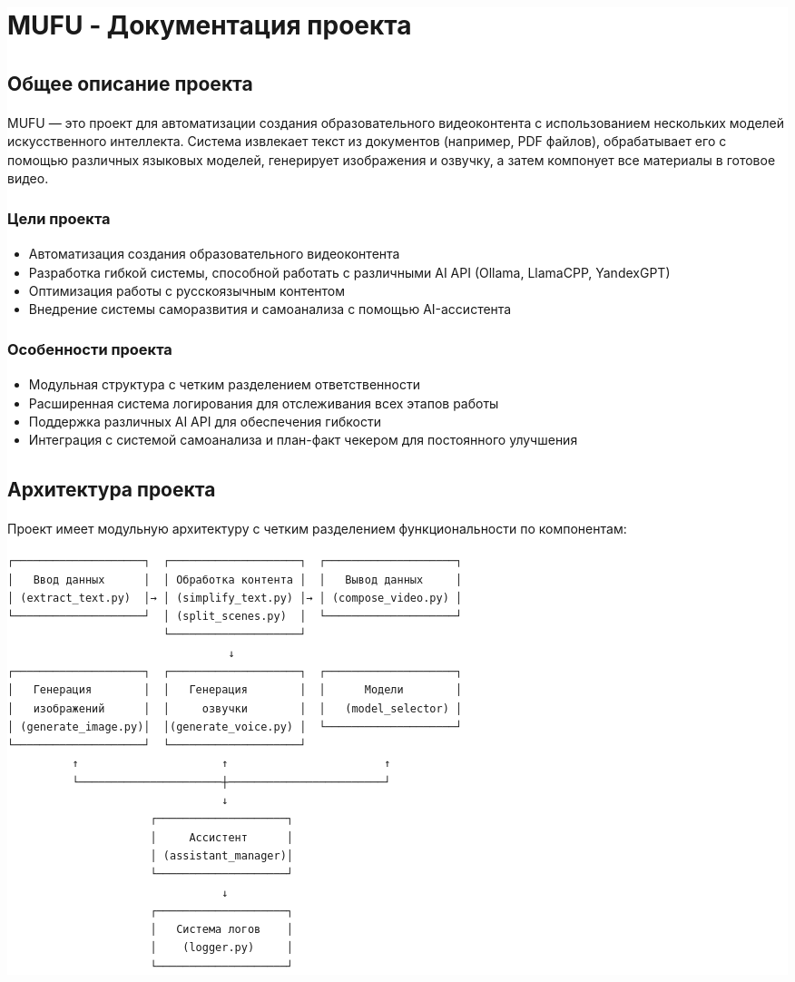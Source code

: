 # MUFU - Документация проекта

## Общее описание проекта

MUFU — это проект для автоматизации создания образовательного видеоконтента с использованием нескольких моделей искусственного интеллекта. Система извлекает текст из документов (например, PDF файлов), обрабатывает его с помощью различных языковых моделей, генерирует изображения и озвучку, а затем компонует все материалы в готовое видео. 

### Цели проекта
- Автоматизация создания образовательного видеоконтента
- Разработка гибкой системы, способной работать с различными AI API (Ollama, LlamaCPP, YandexGPT)
- Оптимизация работы с русскоязычным контентом
- Внедрение системы саморазвития и самоанализа с помощью AI-ассистента

### Особенности проекта
- Модульная структура с четким разделением ответственности
- Расширенная система логирования для отслеживания всех этапов работы
- Поддержка различных AI API для обеспечения гибкости
- Интеграция с системой самоанализа и план-факт чекером для постоянного улучшения

## Архитектура проекта

Проект имеет модульную архитектуру с четким разделением функциональности по компонентам:

```
┌────────────────────┐  ┌────────────────────┐  ┌────────────────────┐
│   Ввод данных      │  │ Обработка контента │  │   Вывод данных     │
│ (extract_text.py)  │→ │ (simplify_text.py) │→ │ (compose_video.py) │
└────────────────────┘  │ (split_scenes.py)  │  └────────────────────┘
                        └────────────────────┘
                                  ↓
┌────────────────────┐  ┌────────────────────┐  ┌────────────────────┐
│   Генерация        │  │   Генерация        │  │      Модели        │
│   изображений      │  │     озвучки        │  │   (model_selector) │
│ (generate_image.py)│  │(generate_voice.py) │  └────────────────────┘
└────────────────────┘  └────────────────────┘
          ↑                      ↑                        ↑
          └──────────────────────┼────────────────────────┘
                                 ↓
                      ┌────────────────────┐
                      │     Ассистент      │
                      │ (assistant_manager)│
                      └────────────────────┘
                                 ↓
                      ┌────────────────────┐
                      │   Система логов    │
                      │    (logger.py)     │
                      └────────────────────┘
```
